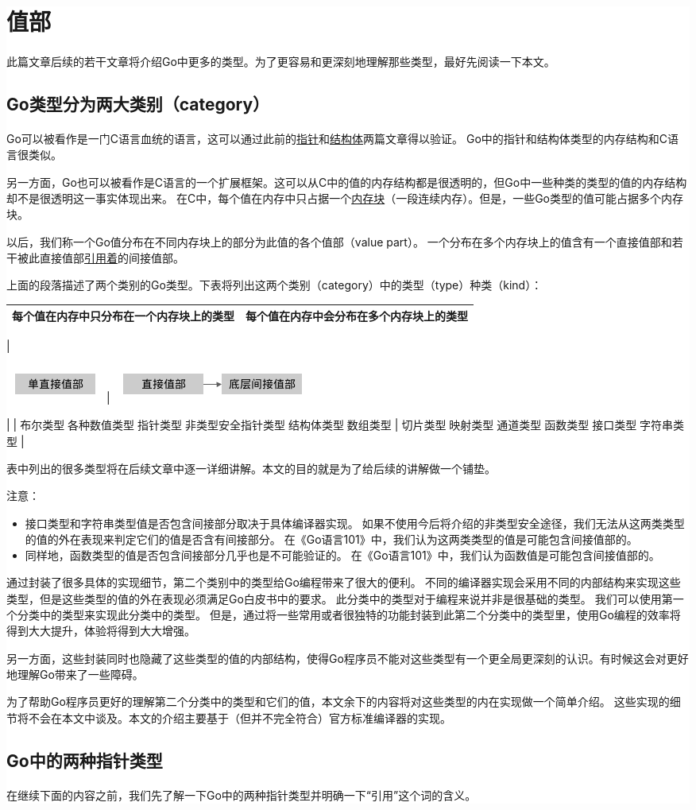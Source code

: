 # 值部

此篇文章后续的若干文章将介绍Go中更多的类型。为了更容易和更深刻地理解那些类型，最好先阅读一下本文。

## Go类型分为两大类别（category）

Go可以被看作是一门C语言血统的语言，这可以通过此前的[指针](https://gfw.go101.org/article/pointer.html)和[结构体](https://gfw.go101.org/article/struct.html)两篇文章得以验证。 Go中的指针和结构体类型的内存结构和C语言很类似。

另一方面，Go也可以被看作是C语言的一个扩展框架。这可以从C中的值的内存结构都是很透明的，但Go中一些种类的类型的值的内存结构却不是很透明这一事实体现出来。 在C中，每个值在内存中只占据一个[内存块](https://gfw.go101.org/article/memory-block.html)（一段连续内存）。但是，一些Go类型的值可能占据多个内存块。

以后，我们称一个Go值分布在不同内存块上的部分为此值的各个值部（value part）。 一个分布在多个内存块上的值含有一个直接值部和若干被此直接值部[引用着](https://gfw.go101.org/article/pointer.html#references)的间接值部。

上面的段落描述了两个类别的Go类型。下表将列出这两个类别（category）中的类型（type）种类（kind）：

|           每个值在内存中只分布在一个内存块上的类型           |          每个值在内存中会分布在多个内存块上的类型          |
| :----------------------------------------------------------: | :--------------------------------------------------------: |
|   

![单值部](../../../assets/images/value-parts-single.png)   | ![多值部](../../../assets/images/value-parts-multiple.png)

 |
| 布尔类型 各种数值类型 指针类型 非类型安全指针类型 结构体类型 数组类型 |  切片类型 映射类型 通道类型 函数类型 接口类型 字符串类型   |

表中列出的很多类型将在后续文章中逐一详细讲解。本文的目的就是为了给后续的讲解做一个铺垫。

注意：

* 接口类型和字符串类型值是否包含间接部分取决于具体编译器实现。 如果不使用今后将介绍的非类型安全途径，我们无法从这两类类型的值的外在表现来判定它们的值是否含有间接部分。 在《Go语言101》中，我们认为这两类类型的值是可能包含间接值部的。
* 同样地，函数类型的值是否包含间接部分几乎也是不可能验证的。 在《Go语言101》中，我们认为函数值是可能包含间接值部的。

通过封装了很多具体的实现细节，第二个类别中的类型给Go编程带来了很大的便利。 不同的编译器实现会采用不同的内部结构来实现这些类型，但是这些类型的值的外在表现必须满足Go白皮书中的要求。 此分类中的类型对于编程来说并非是很基础的类型。 我们可以使用第一个分类中的类型来实现此分类中的类型。 但是，通过将一些常用或者很独特的功能封装到此第二个分类中的类型里，使用Go编程的效率将得到大大提升，体验将得到大大增强。

另一方面，这些封装同时也隐藏了这些类型的值的内部结构，使得Go程序员不能对这些类型有一个更全局更深刻的认识。有时候这会对更好地理解Go带来了一些障碍。

为了帮助Go程序员更好的理解第二个分类中的类型和它们的值，本文余下的内容将对这些类型的内在实现做一个简单介绍。 这些实现的细节将不会在本文中谈及。本文的介绍主要基于（但并不完全符合）官方标准编译器的实现。

## Go中的两种指针类型

在继续下面的内容之前，我们先了解一下Go中的两种指针类型并明确一下“引用”这个词的含义。
